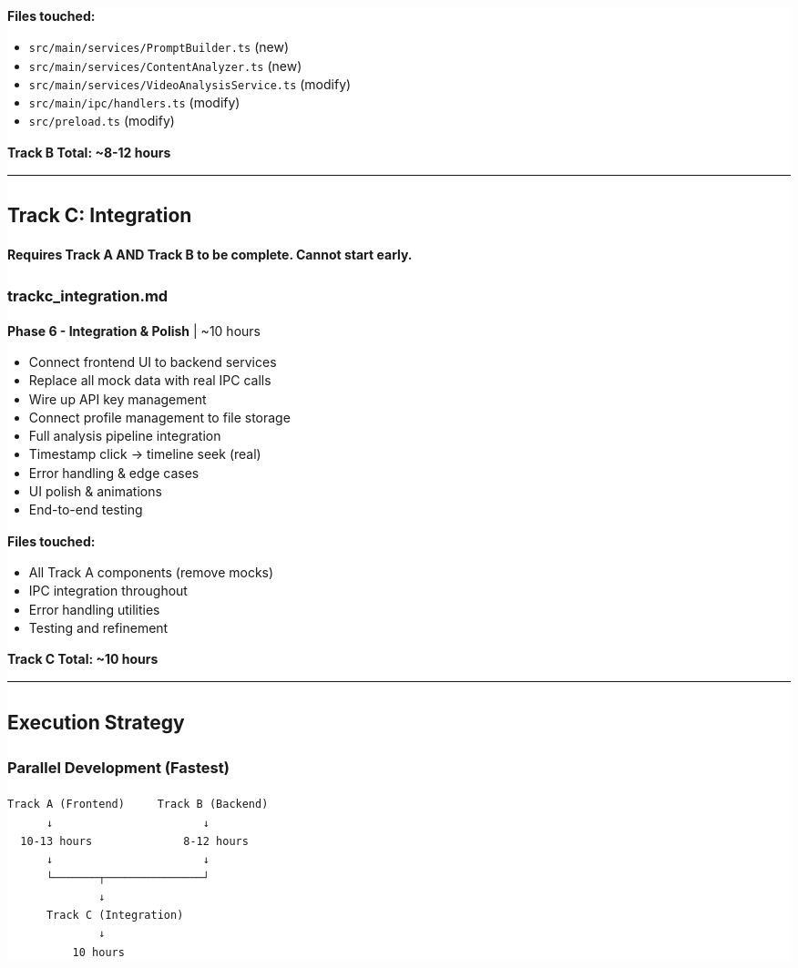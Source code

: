 **Files touched:**
- `src/main/services/PromptBuilder.ts` (new)
- `src/main/services/ContentAnalyzer.ts` (new)
- `src/main/services/VideoAnalysisService.ts` (modify)
- `src/main/ipc/handlers.ts` (modify)
- `src/preload.ts` (modify)

**Track B Total: ~8-12 hours**

---

## Track C: Integration

**Requires Track A AND Track B to be complete. Cannot start early.**

### trackc_integration.md
**Phase 6 - Integration & Polish** | ~10 hours
- Connect frontend UI to backend services
- Replace all mock data with real IPC calls
- Wire up API key management
- Connect profile management to file storage
- Full analysis pipeline integration
- Timestamp click → timeline seek (real)
- Error handling & edge cases
- UI polish & animations
- End-to-end testing

**Files touched:**
- All Track A components (remove mocks)
- IPC integration throughout
- Error handling utilities
- Testing and refinement

**Track C Total: ~10 hours**

---

## Execution Strategy

### Parallel Development (Fastest)
```
Track A (Frontend)     Track B (Backend)
      ↓                       ↓
  10-13 hours              8-12 hours
      ↓                       ↓
      └───────┬───────────────┘
              ↓
      Track C (Integration)
              ↓
          10 hours
```
